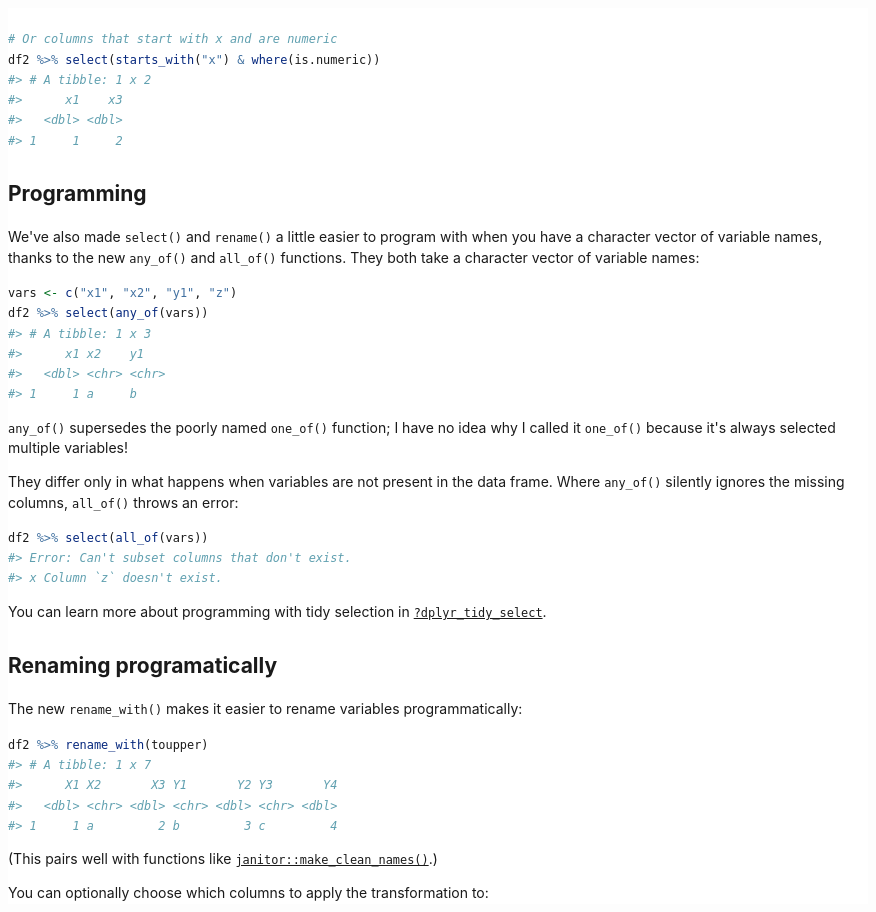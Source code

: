 ``` r

# Or columns that start with x and are numeric
df2 %>% select(starts_with("x") & where(is.numeric))
#> # A tibble: 1 x 2
#>      x1    x3
#>   <dbl> <dbl>
#> 1     1     2
```

Programming
-----------

We've also made `select()` and `rename()` a little easier to program with when you have a character vector of variable names, thanks to the new `any_of()` and `all_of()` functions. They both take a character vector of variable names:

``` r
vars <- c("x1", "x2", "y1", "z")
df2 %>% select(any_of(vars))
#> # A tibble: 1 x 3
#>      x1 x2    y1   
#>   <dbl> <chr> <chr>
#> 1     1 a     b
```

`any_of()` supersedes the poorly named `one_of()` function; I have no idea why I called it `one_of()` because it's always selected multiple variables!

They differ only in what happens when variables are not present in the data frame. Where `any_of()` silently ignores the missing columns, `all_of()` throws an error:

``` r
df2 %>% select(all_of(vars))
#> Error: Can't subset columns that don't exist.
#> x Column `z` doesn't exist.
```

You can learn more about programming with tidy selection in [`?dplyr_tidy_select`](https://dplyr.tidyverse.org/dev/reference/dplyr_tidy_select.html).

Renaming programatically
------------------------

The new `rename_with()` makes it easier to rename variables programmatically:

``` r
df2 %>% rename_with(toupper)
#> # A tibble: 1 x 7
#>      X1 X2       X3 Y1       Y2 Y3       Y4
#>   <dbl> <chr> <dbl> <chr> <dbl> <chr> <dbl>
#> 1     1 a         2 b         3 c         4
```

(This pairs well with functions like [`janitor::make_clean_names()`](http://sfirke.github.io/janitor/reference/make_clean_names.html).)

You can optionally choose which columns to apply the transformation to:
